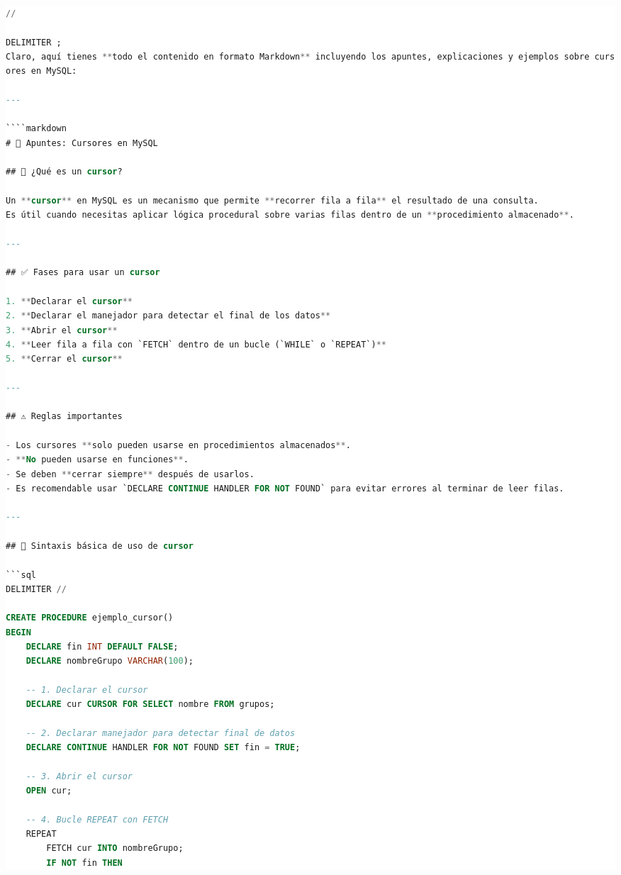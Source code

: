 ```sql
//

DELIMITER ;
Claro, aquí tienes **todo el contenido en formato Markdown** incluyendo los apuntes, explicaciones y ejemplos sobre cursores en MySQL:

---

````markdown
# 📝 Apuntes: Cursores en MySQL

## 📌 ¿Qué es un cursor?

Un **cursor** en MySQL es un mecanismo que permite **recorrer fila a fila** el resultado de una consulta.  
Es útil cuando necesitas aplicar lógica procedural sobre varias filas dentro de un **procedimiento almacenado**.

---

## ✅ Fases para usar un cursor

1. **Declarar el cursor**
2. **Declarar el manejador para detectar el final de los datos**
3. **Abrir el cursor**
4. **Leer fila a fila con `FETCH` dentro de un bucle (`WHILE` o `REPEAT`)**
5. **Cerrar el cursor**

---

## ⚠️ Reglas importantes

- Los cursores **solo pueden usarse en procedimientos almacenados**.
- **No pueden usarse en funciones**.
- Se deben **cerrar siempre** después de usarlos.
- Es recomendable usar `DECLARE CONTINUE HANDLER FOR NOT FOUND` para evitar errores al terminar de leer filas.

---

## 🧩 Sintaxis básica de uso de cursor

```sql
DELIMITER //

CREATE PROCEDURE ejemplo_cursor()
BEGIN
    DECLARE fin INT DEFAULT FALSE;
    DECLARE nombreGrupo VARCHAR(100);

    -- 1. Declarar el cursor
    DECLARE cur CURSOR FOR SELECT nombre FROM grupos;

    -- 2. Declarar manejador para detectar final de datos
    DECLARE CONTINUE HANDLER FOR NOT FOUND SET fin = TRUE;

    -- 3. Abrir el cursor
    OPEN cur;

    -- 4. Bucle REPEAT con FETCH
    REPEAT
        FETCH cur INTO nombreGrupo;
        IF NOT fin THEN
```